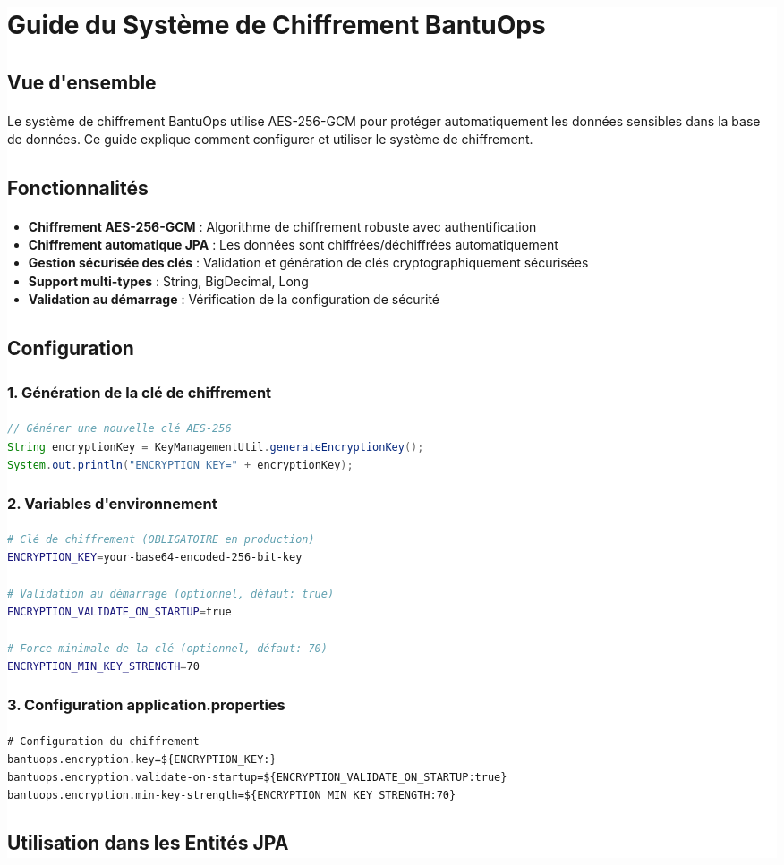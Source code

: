 # Guide du Système de Chiffrement BantuOps

## Vue d'ensemble

Le système de chiffrement BantuOps utilise AES-256-GCM pour protéger automatiquement les données sensibles dans la base de données. Ce guide explique comment configurer et utiliser le système de chiffrement.

## Fonctionnalités

- **Chiffrement AES-256-GCM** : Algorithme de chiffrement robuste avec authentification
- **Chiffrement automatique JPA** : Les données sont chiffrées/déchiffrées automatiquement
- **Gestion sécurisée des clés** : Validation et génération de clés cryptographiquement sécurisées
- **Support multi-types** : String, BigDecimal, Long
- **Validation au démarrage** : Vérification de la configuration de sécurité

## Configuration

### 1. Génération de la clé de chiffrement

```java
// Générer une nouvelle clé AES-256
String encryptionKey = KeyManagementUtil.generateEncryptionKey();
System.out.println("ENCRYPTION_KEY=" + encryptionKey);
```

### 2. Variables d'environnement

```bash
# Clé de chiffrement (OBLIGATOIRE en production)
ENCRYPTION_KEY=your-base64-encoded-256-bit-key

# Validation au démarrage (optionnel, défaut: true)
ENCRYPTION_VALIDATE_ON_STARTUP=true

# Force minimale de la clé (optionnel, défaut: 70)
ENCRYPTION_MIN_KEY_STRENGTH=70
```

### 3. Configuration application.properties

```properties
# Configuration du chiffrement
bantuops.encryption.key=${ENCRYPTION_KEY:}
bantuops.encryption.validate-on-startup=${ENCRYPTION_VALIDATE_ON_STARTUP:true}
bantuops.encryption.min-key-strength=${ENCRYPTION_MIN_KEY_STRENGTH:70}
```

## Utilisation dans les Entités JPA
